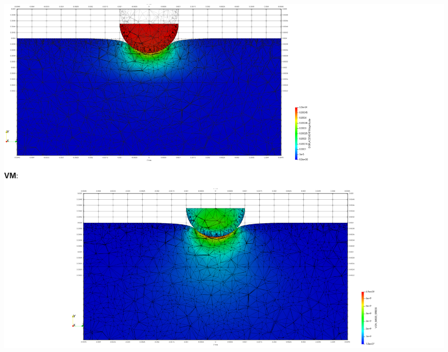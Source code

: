   <img src="data/enamel+composite_disp.png" alt="Mesh2" style="width: 600px;"/>
</p>

**VM**:

<p align="center">
  <img src="data/enamel+composite_vm.png" alt="Mesh2" style="width: 600px;"/>
</p>
